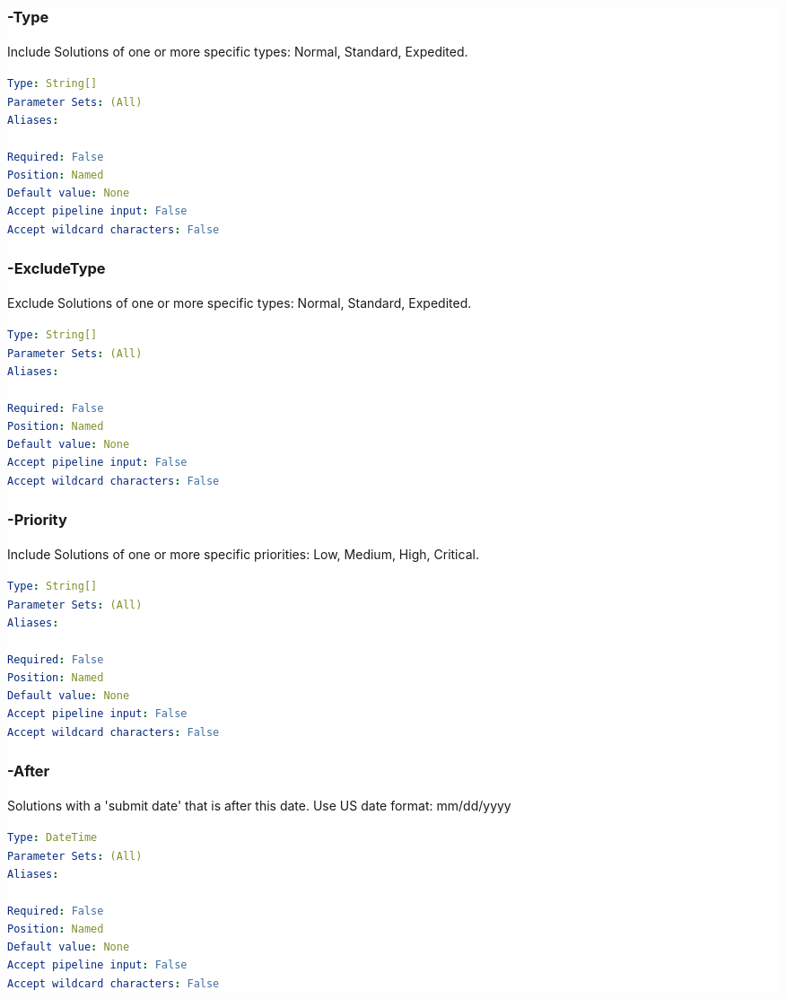 ### -Type
Include Solutions of one or more specific types: Normal, Standard, Expedited.

```yaml
Type: String[]
Parameter Sets: (All)
Aliases:

Required: False
Position: Named
Default value: None
Accept pipeline input: False
Accept wildcard characters: False
```

### -ExcludeType
Exclude Solutions of one or more specific types: Normal, Standard, Expedited.

```yaml
Type: String[]
Parameter Sets: (All)
Aliases:

Required: False
Position: Named
Default value: None
Accept pipeline input: False
Accept wildcard characters: False
```

### -Priority
Include Solutions of one or more specific priorities: Low, Medium, High, Critical.

```yaml
Type: String[]
Parameter Sets: (All)
Aliases:

Required: False
Position: Named
Default value: None
Accept pipeline input: False
Accept wildcard characters: False
```

### -After
Solutions with a 'submit date' that is after this date.
Use US date format: mm/dd/yyyy

```yaml
Type: DateTime
Parameter Sets: (All)
Aliases:

Required: False
Position: Named
Default value: None
Accept pipeline input: False
Accept wildcard characters: False
```
